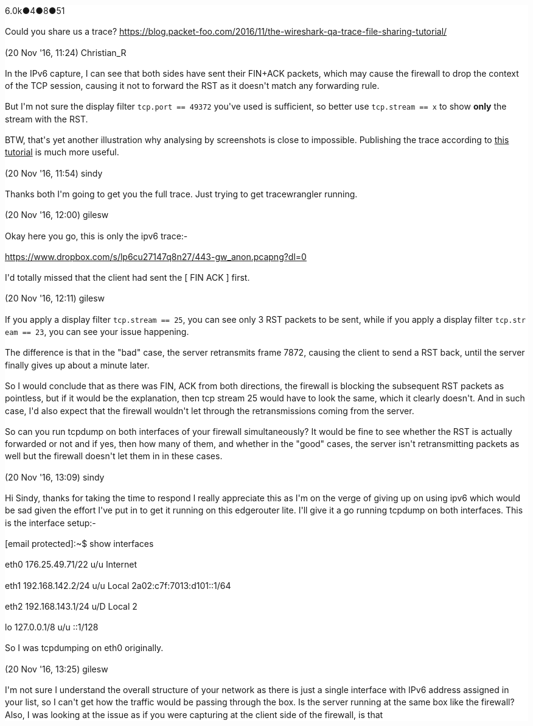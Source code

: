 <span class="score" title="6049 reputation points"><span>6.0k</span></span><span title="4 badges"><span class="badge1">●</span><span class="badgecount">4</span></span><span title="8 badges"><span class="silver">●</span><span class="badgecount">8</span></span><span title="51 badges"><span class="bronze">●</span><span class="badgecount">51</span></span></p></img></div></div><div id="comments-container-57486" class="comments-container"><span id="57489"></span><div id="comment-57489" class="comment"><div id="post-57489-score" class="comment-score"></div><div class="comment-text"><p>Could you share us a trace? <a href="https://blog.packet-foo.com/2016/11/the-wireshark-qa-trace-file-sharing-tutorial/">https://blog.packet-foo.com/2016/11/the-wireshark-qa-trace-file-sharing-tutorial/</a></p></div><div id="comment-57489-info" class="comment-info"><span class="comment-age">(20 Nov '16, 11:24)</span> <span class="comment-user userinfo">Christian_R</span></div></div><span id="57491"></span><div id="comment-57491" class="comment"><div id="post-57491-score" class="comment-score"></div><div class="comment-text"><p>In the IPv6 capture, I can see that both sides have sent their FIN+ACK packets, which may cause the firewall to drop the context of the TCP session, causing it not to forward the RST as it doesn't match any forwarding rule.</p><p>But I'm not sure the display filter <code>tcp.port == 49372</code> you've used is sufficient, so better use <code>tcp.stream == x</code> to show <strong>only</strong> the stream with the RST.</p><p>BTW, that's yet another illustration why analysing by screenshots is close to impossible. Publishing the trace according to <a href="https://blog.packet-foo.com/2016/11/the-wireshark-qa-trace-file-sharing-tutorial/">this tutorial</a> is much more useful.</p></div><div id="comment-57491-info" class="comment-info"><span class="comment-age">(20 Nov '16, 11:54)</span> <span class="comment-user userinfo">sindy</span></div></div><span id="57492"></span><div id="comment-57492" class="comment"><div id="post-57492-score" class="comment-score"></div><div class="comment-text"><p>Thanks both I'm going to get you the full trace. Just trying to get tracewrangler running.</p></div><div id="comment-57492-info" class="comment-info"><span class="comment-age">(20 Nov '16, 12:00)</span> <span class="comment-user userinfo">gilesw</span></div></div><span id="57494"></span><div id="comment-57494" class="comment"><div id="post-57494-score" class="comment-score"></div><div class="comment-text"><p>Okay here you go, this is only the ipv6 trace:-</p><p><a href="https://www.dropbox.com/s/lp6cu27147q8n27/443-gw_anon.pcapng?dl=0">https://www.dropbox.com/s/lp6cu27147q8n27/443-gw_anon.pcapng?dl=0</a></p><p>I'd totally missed that the client had sent the [ FIN ACK ] first.</p></div><div id="comment-57494-info" class="comment-info"><span class="comment-age">(20 Nov '16, 12:11)</span> <span class="comment-user userinfo">gilesw</span></div></div><span id="57497"></span><div id="comment-57497" class="comment not_top_scorer"><div id="post-57497-score" class="comment-score"></div><div class="comment-text"><p>If you apply a display filter <code>tcp.stream == 25</code>, you can see only 3 RST packets to be sent, while if you apply a display filter <code>tcp.stream == 23</code>, you can see your issue happening.</p><p>The difference is that in the "bad" case, the server retransmits frame 7872, causing the client to send a RST back, until the server finally gives up about a minute later.</p><p>So I would conclude that as there was FIN, ACK from both directions, the firewall is blocking the subsequent RST packets as pointless, but if it would be the explanation, then tcp stream 25 would have to look the same, which it clearly doesn't. And in such case, I'd also expect that the firewall wouldn't let through the retransmissions coming from the server.</p><p>So can you run tcpdump on both interfaces of your firewall simultaneously? It would be fine to see whether the RST is actually forwarded or not and if yes, then how many of them, and whether in the "good" cases, the server isn't retransmitting packets as well but the firewall doesn't let them in in these cases.</p></div><div id="comment-57497-info" class="comment-info"><span class="comment-age">(20 Nov '16, 13:09)</span> <span class="comment-user userinfo">sindy</span></div></div><span id="57500"></span><div id="comment-57500" class="comment not_top_scorer"><div id="post-57500-score" class="comment-score"></div><div class="comment-text"><p>Hi Sindy, thanks for taking the time to respond I really appreciate this as I'm on the verge of giving up on using ipv6 which would be sad given the effort I've put in to get it running on this edgerouter lite. I'll give it a go running tcpdump on both interfaces. This is the interface setup:-</p><p><span class="__cf_email__" data-cfemail="b8cddad6ccf8cddad6cc">[email protected]</span>:~$ show interfaces</p><p>eth0 176.25.49.71/22 u/u Internet</p><p>eth1 192.168.142.2/24 u/u Local 2a02:c7f:7013:d101::1/64</p><p>eth2 192.168.143.1/24 u/D Local 2</p><p>lo 127.0.0.1/8 u/u ::1/128</p><p>So I was tcpdumping on eth0 originally.</p></div><div id="comment-57500-info" class="comment-info"><span class="comment-age">(20 Nov '16, 13:25)</span> <span class="comment-user userinfo">gilesw</span></div></div><span id="57501"></span><div id="comment-57501" class="comment not_top_scorer"><div id="post-57501-score" class="comment-score"></div><div class="comment-text"><p>I'm not sure I understand the overall structure of your network as there is just a single interface with IPv6 address assigned in your list, so I can't get how the traffic would be passing through the box. Is the server running at the same box like the firewall? Also, I was looking at the issue as if you were capturing at the client side of the firewall, is that